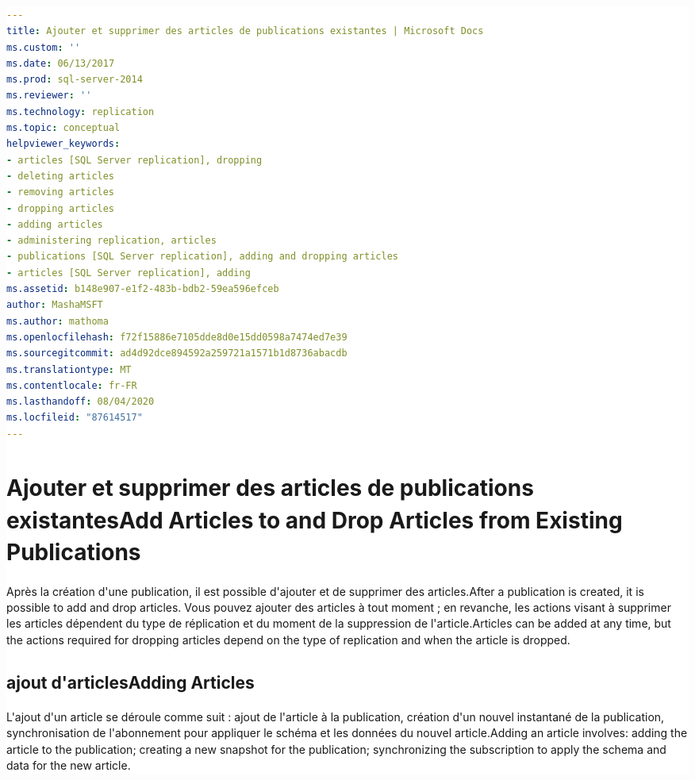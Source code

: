 ```yaml
---
title: Ajouter et supprimer des articles de publications existantes | Microsoft Docs
ms.custom: ''
ms.date: 06/13/2017
ms.prod: sql-server-2014
ms.reviewer: ''
ms.technology: replication
ms.topic: conceptual
helpviewer_keywords:
- articles [SQL Server replication], dropping
- deleting articles
- removing articles
- dropping articles
- adding articles
- administering replication, articles
- publications [SQL Server replication], adding and dropping articles
- articles [SQL Server replication], adding
ms.assetid: b148e907-e1f2-483b-bdb2-59ea596efceb
author: MashaMSFT
ms.author: mathoma
ms.openlocfilehash: f72f15886e7105dde8d0e15dd0598a7474ed7e39
ms.sourcegitcommit: ad4d92dce894592a259721a1571b1d8736abacdb
ms.translationtype: MT
ms.contentlocale: fr-FR
ms.lasthandoff: 08/04/2020
ms.locfileid: "87614517"
---
```

# <a name="add-articles-to-and-drop-articles-from-existing-publications"></a><span data-ttu-id="9e692-102">Ajouter et supprimer des articles de publications existantes</span><span class="sxs-lookup"><span data-stu-id="9e692-102">Add Articles to and Drop Articles from Existing Publications</span></span>
  <span data-ttu-id="9e692-103">Après la création d'une publication, il est possible d'ajouter et de supprimer des articles.</span><span class="sxs-lookup"><span data-stu-id="9e692-103">After a publication is created, it is possible to add and drop articles.</span></span> <span data-ttu-id="9e692-104">Vous pouvez ajouter des articles à tout moment ; en revanche, les actions visant à supprimer les articles dépendent du type de réplication et du moment de la suppression de l'article.</span><span class="sxs-lookup"><span data-stu-id="9e692-104">Articles can be added at any time, but the actions required for dropping articles depend on the type of replication and when the article is dropped.</span></span>  
  
## <a name="adding-articles"></a><span data-ttu-id="9e692-105">ajout d'articles</span><span class="sxs-lookup"><span data-stu-id="9e692-105">Adding Articles</span></span>  
 <span data-ttu-id="9e692-106">L'ajout d'un article se déroule comme suit : ajout de l'article à la publication, création d'un nouvel instantané de la publication, synchronisation de l'abonnement pour appliquer le schéma et les données du nouvel article.</span><span class="sxs-lookup"><span data-stu-id="9e692-106">Adding an article involves: adding the article to the publication; creating a new snapshot for the publication; synchronizing the subscription to apply the schema and data for the new article.</span></span>  
  